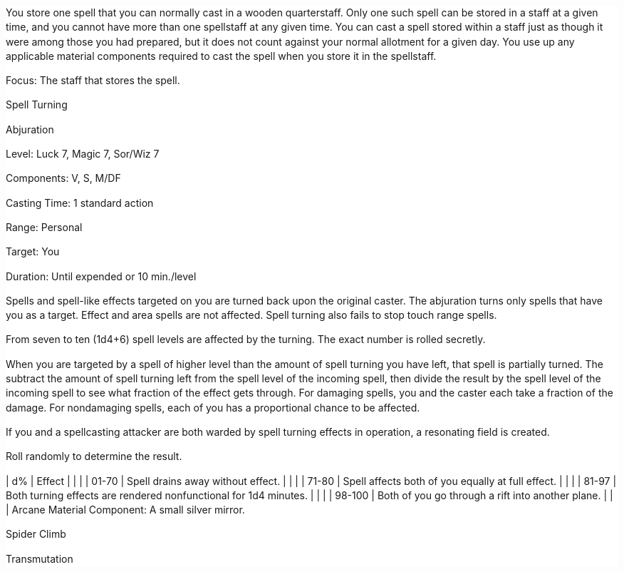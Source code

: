 You store one spell that you can normally cast in a wooden quarterstaff. Only one such spell can be stored in a staff at a given time, and you cannot have more than one spellstaff at any given time. You can cast a spell stored within a staff just as though it were among those you had prepared, but it does not count against your normal allotment for a given day. You use up any applicable material components required to cast the spell when you store it in the spellstaff.

Focus: The staff that stores the spell.



Spell Turning

Abjuration

Level: Luck 7, Magic 7, Sor/Wiz 7

Components: V, S, M/DF

Casting Time: 1 standard action

Range: Personal

Target: You

Duration: Until expended or 10 min./level

Spells and spell-like effects targeted on you are turned back upon the original caster. The abjuration turns only spells that have you as a target. Effect and area spells are not affected. Spell turning also fails to stop touch range spells. 

From seven to ten (1d4+6) spell levels are affected by the turning. The exact number is rolled secretly.

When you are targeted by a spell of higher level than the amount of spell turning you have left, that spell is partially turned. The subtract the amount of spell turning left from the spell level of the incoming spell, then divide the result by the spell level of the incoming spell to see what fraction of the effect gets through. For damaging spells, you and the caster each take a fraction of the damage. For nondamaging spells, each of you has a proportional chance to be affected.

If you and a spellcasting attacker are both warded by spell turning effects in operation, a resonating field is created.

Roll randomly to determine the result.

| d% | Effect | |  |
| 01-70 | Spell drains away without effect. | |  |
| 71-80 | Spell affects both of you equally at full effect. | |  |
| 81-97 | Both turning effects are rendered nonfunctional for 1d4 minutes. | |  |
| 98-100 | Both of you go through a rift into another plane. | |  |
Arcane Material Component: A small silver mirror.



Spider Climb

Transmutation
